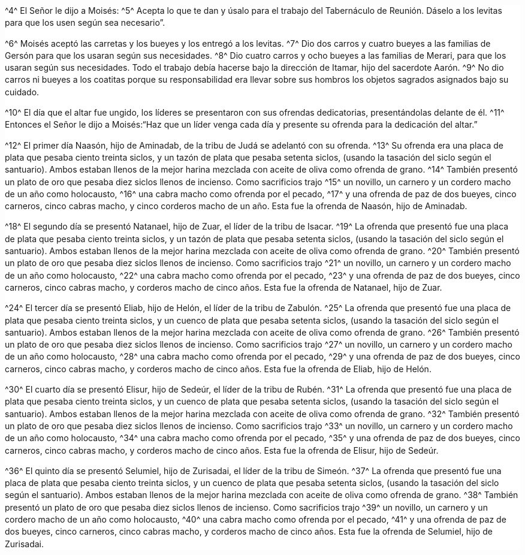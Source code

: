 ^4^ El Señor le dijo a Moisés: ^5^ Acepta lo que te dan y úsalo para el trabajo del Tabernáculo de Reunión. Dáselo a los levitas para que los usen según sea necesario”. 

^6^ Moisés aceptó las carretas y los bueyes y los entregó a los levitas. ^7^ Dio dos carros y cuatro bueyes a las familias de Gersón para que los usaran según sus necesidades. ^8^ Dio cuatro carros y ocho bueyes a las familias de Merari, para que los usaran según sus necesidades. Todo el trabajo debía hacerse bajo la dirección de Itamar, hijo del sacerdote Aarón. ^9^ No dio carros ni bueyes a los coatitas porque su responsabilidad era llevar sobre sus hombros los objetos sagrados asignados bajo su cuidado. 

^10^ El día que el altar fue ungido, los líderes se presentaron con sus ofrendas dedicatorias, presentándolas delante de él. ^11^ Entonces el Señor le dijo a Moisés:“Haz que un líder venga cada día y presente su ofrenda para la dedicación del altar.” 

^12^ El primer día Naasón, hijo de Aminadab, de la tribu de Judá se adelantó con su ofrenda. ^13^ Su ofrenda era una placa de plata que pesaba ciento treinta siclos, y un tazón de plata que pesaba setenta siclos, (usando la tasación del siclo según el santuario). Ambos estaban llenos de la mejor harina mezclada con aceite de oliva como ofrenda de grano. ^14^ También presentó un plato de oro que pesaba diez siclos llenos de incienso. Como sacrificios trajo ^15^ un novillo, un carnero y un cordero macho de un año como holocausto, ^16^ una cabra macho como ofrenda por el pecado, ^17^ y una ofrenda de paz de dos bueyes, cinco carneros, cinco cabras macho, y cinco corderos macho de un año. Esta fue la ofrenda de Naasón, hijo de Aminadab. 

^18^ El segundo día se presentó Natanael, hijo de Zuar, el líder de la tribu de Isacar. ^19^ La ofrenda que presentó fue una placa de plata que pesaba ciento treinta siclos, y un tazón de plata que pesaba setenta siclos, (usando la tasación del siclo según el santuario). Ambos estaban llenos de la mejor harina mezclada con aceite de oliva como ofrenda de grano. ^20^ También presentó un plato de oro que pesaba diez siclos llenos de incienso. Como sacrificios trajo ^21^ un novillo, un carnero y un cordero macho de un año como holocausto, ^22^ una cabra macho como ofrenda por el pecado, ^23^ y una ofrenda de paz de dos bueyes, cinco carneros, cinco cabras macho, y corderos macho de cinco años. Esta fue la ofrenda de Natanael, hijo de Zuar. 

^24^ El tercer día se presentó Eliab, hijo de Helón, el líder de la tribu de Zabulón. ^25^ La ofrenda que presentó fue una placa de plata que pesaba ciento treinta siclos, y un cuenco de plata que pesaba setenta siclos, (usando la tasación del siclo según el santuario). Ambos estaban llenos de la mejor harina mezclada con aceite de oliva como ofrenda de grano. ^26^ También presentó un plato de oro que pesaba diez siclos llenos de incienso. Como sacrificios trajo ^27^ un novillo, un carnero y un cordero macho de un año como holocausto, ^28^ una cabra macho como ofrenda por el pecado, ^29^ y una ofrenda de paz de dos bueyes, cinco carneros, cinco cabras macho, y corderos macho de cinco años. Esta fue la ofrenda de Eliab, hijo de Helón. 

^30^ El cuarto día se presentó Elisur, hijo de Sedeúr, el líder de la tribu de Rubén. ^31^ La ofrenda que presentó fue una placa de plata que pesaba ciento treinta siclos, y un cuenco de plata que pesaba setenta siclos, (usando la tasación del siclo según el santuario). Ambos estaban llenos de la mejor harina mezclada con aceite de oliva como ofrenda de grano. ^32^ También presentó un plato de oro que pesaba diez siclos llenos de incienso. Como sacrificios trajo ^33^ un novillo, un carnero y un cordero macho de un año como holocausto, ^34^ una cabra macho como ofrenda por el pecado, ^35^ y una ofrenda de paz de dos bueyes, cinco carneros, cinco cabras macho, y corderos macho de cinco años. Esta fue la ofrenda de Elisur, hijo de Sedeúr. 

^36^ El quinto día se presentó Selumiel, hijo de Zurisadai, el líder de la tribu de Simeón. ^37^ La ofrenda que presentó fue una placa de plata que pesaba ciento treinta siclos, y un cuenco de plata que pesaba setenta siclos, (usando la tasación del siclo según el santuario). Ambos estaban llenos de la mejor harina mezclada con aceite de oliva como ofrenda de grano. ^38^ También presentó un plato de oro que pesaba diez siclos llenos de incienso. Como sacrificios trajo ^39^ un novillo, un carnero y un cordero macho de un año como holocausto, ^40^ una cabra macho como ofrenda por el pecado, ^41^ y una ofrenda de paz de dos bueyes, cinco carneros, cinco cabras macho, y corderos macho de cinco años. Esta fue la ofrenda de Selumiel, hijo de Zurisadai. 
